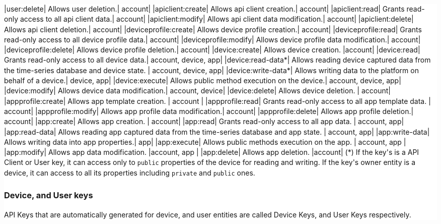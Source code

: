 |user:delete|	Allows user deletion.|	account|
|apiclient:create|	Allows api client creation.|	account|
|apiclient:read|	Grants read-only access to all api client data.|	account|
|apiclient:modify|	Allows api client data modification.|	account|
|apiclient:delete|	Allows api client deletion.|	account|
|deviceprofile:create|	Allows device profile creation.|	account|
|deviceprofile:read|	Grants read-only access to all device profile data.|	account|
|deviceprofile:modify|	Allows device profile data modification.|	account|
|deviceprofile:delete|	Allows device profile deletion.|	account|
|device:create|	Allows device creation.	|account|
|device:read|	Grants read-only access to all device data.|	account, device, app|
|device:read-data*|	Allows reading device captured data from the time-series database and device state.	| account, device, app|
|device:write-data*|	Allows writing data to the platform on behalf of a device.|	device, app|
|device:execute|	Allows public method execution on the device.|	account, device, app|
|device:modify|	Allows device data modification.|	account, device|
|device:delete|	Allows device deletion.	| account|
|appprofile:create|	Allows app template creation. |	account |
|appprofile:read|	Grants read-only access to all app template data.	| account|
|appprofile:modify|	Allows app profile data modification.|	account|
|appprofile:delete|	Allows app profile deletion.|	account|
|app:create|	Allows app creation. |	account|
|app:read|	Grants read-only access to all app data.	| account, app|
|app:read-data|	Allows reading app captured data from the time-series database and app state. |	account, app| 
|app:write-data|	Allows writing data into app properties.|	app|
|app:execute|	Allows public methods execution on the app.	 | account, app |
|app:modify|	Allows app data modification.	|account, app |
|app:delete|	Allows app deletion.	|account|
(*) If the key's is a API Client or User key, it can access only to `public` properties of the device for reading and writing. If the key's owner entity is a device, it can access to all its properties including `private` and `public` ones.

### Device, and User keys
API Keys that are automatically generated for device, and user entities are called Device Keys, and User Keys respectively.
